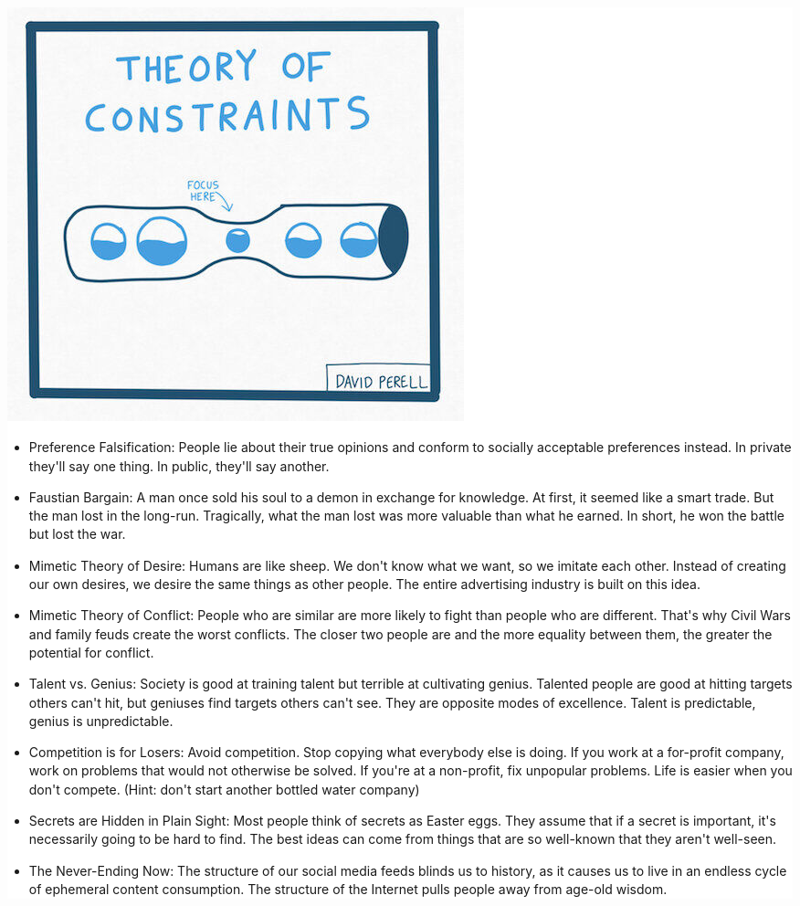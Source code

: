 ![image](../../media/Mental-Models-image2.jpg)

- Preference Falsification: People lie about their true opinions and conform to socially acceptable preferences instead. In private they'll say one thing. In public, they'll say another.

- Faustian Bargain: A man once sold his soul to a demon in exchange for knowledge. At first, it seemed like a smart trade. But the man lost in the long-run. Tragically, what the man lost was more valuable than what he earned. In short, he won the battle but lost the war.

- Mimetic Theory of Desire: Humans are like sheep. We don't know what we want, so we imitate each other. Instead of creating our own desires, we desire the same things as other people. The entire advertising industry is built on this idea.

- Mimetic Theory of Conflict: People who are similar are more likely to fight than people who are different. That's why Civil Wars and family feuds create the worst conflicts. The closer two people are and the more equality between them, the greater the potential for conflict.

- Talent vs. Genius: Society is good at training talent but terrible at cultivating genius. Talented people are good at hitting targets others can't hit, but geniuses find targets others can't see. They are opposite modes of excellence. Talent is predictable, genius is unpredictable.

- Competition is for Losers: Avoid competition. Stop copying what everybody else is doing. If you work at a for-profit company, work on problems that would not otherwise be solved. If you're at a non-profit, fix unpopular problems. Life is easier when you don't compete. (Hint: don't start another bottled water company)

- Secrets are Hidden in Plain Sight: Most people think of secrets as Easter eggs. They assume that if a secret is important, it's necessarily going to be hard to find. The best ideas can come from things that are so well-known that they aren't well-seen.

- The Never-Ending Now: The structure of our social media feeds blinds us to history, as it causes us to live in an endless cycle of ephemeral content consumption. The structure of the Internet pulls people away from age-old wisdom.
